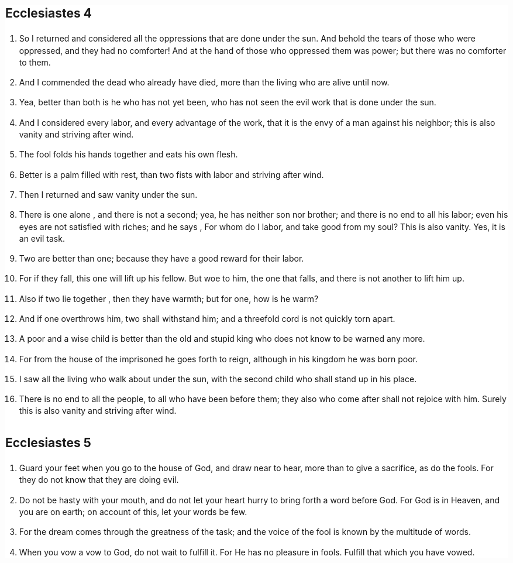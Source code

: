 ## Ecclesiastes 4

1. So I returned and considered all the oppressions that are done under the sun. And behold the tears of those who were oppressed, and they had no comforter! And at the hand of those who oppressed them was power; but there was no comforter to them.

2. And I commended the dead who already have died, more than the living who are alive until now.

3. Yea, better than both is he who has not yet been, who has not seen the evil work that is done under the sun.   

4. And I considered every labor, and every advantage of the work, that it is the envy of a man against his neighbor; this is also vanity and striving after wind.

5. The fool folds his hands together and eats his own flesh.

6. Better is a palm filled with rest, than two fists with labor and striving after wind.   

7. Then I returned and saw vanity under the sun.

8. There is one alone , and there is not a second; yea, he has neither son nor brother; and there is no end to all his labor; even his eyes are not satisfied with riches; and he says , For whom do I labor, and take good from my soul? This is also vanity. Yes, it is an evil task.

9. Two are better than one; because they have a good reward for their labor.

10. For if they fall, this one will lift up his fellow. But woe to him, the one that falls, and there is not another to lift him up.

11. Also if two lie together , then they have warmth; but for one, how is he warm?

12. And if one overthrows him, two shall withstand him; and a threefold cord is not quickly torn apart.   

13. A poor and a wise child is better than the old and stupid king who does not know to be warned any more.

14. For from the house of the imprisoned he goes forth to reign, although in his kingdom he was born poor.

15. I saw all the living who walk about under the sun, with the second child who shall stand up in his place.

16.  There is no end to all the people, to all who have been before them; they also who come after shall not rejoice with him. Surely this is also vanity and striving after wind.  

## Ecclesiastes 5

1. Guard your feet when you go to the house of God, and draw near to hear, more than to give a sacrifice, as do the fools. For they do not know that they are doing evil.

2. Do not be hasty with your mouth, and do not let your heart hurry to bring forth a word before God. For God is in Heaven, and you are on earth; on account of this, let your words be few.

3. For the dream comes through the greatness of the task; and the voice of the fool is known by the multitude of words.   

4. When you vow a vow to God, do not wait to fulfill it. For He has no pleasure in fools. Fulfill that which you have vowed.
